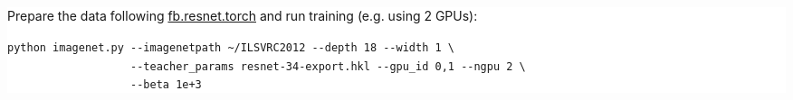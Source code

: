 Prepare the data following [fb.resnet.torch](https://github.com/facebook/fb.resnet.torch)
and run training (e.g. using 2 GPUs):

```
python imagenet.py --imagenetpath ~/ILSVRC2012 --depth 18 --width 1 \
                   --teacher_params resnet-34-export.hkl --gpu_id 0,1 --ngpu 2 \
                   --beta 1e+3
```
